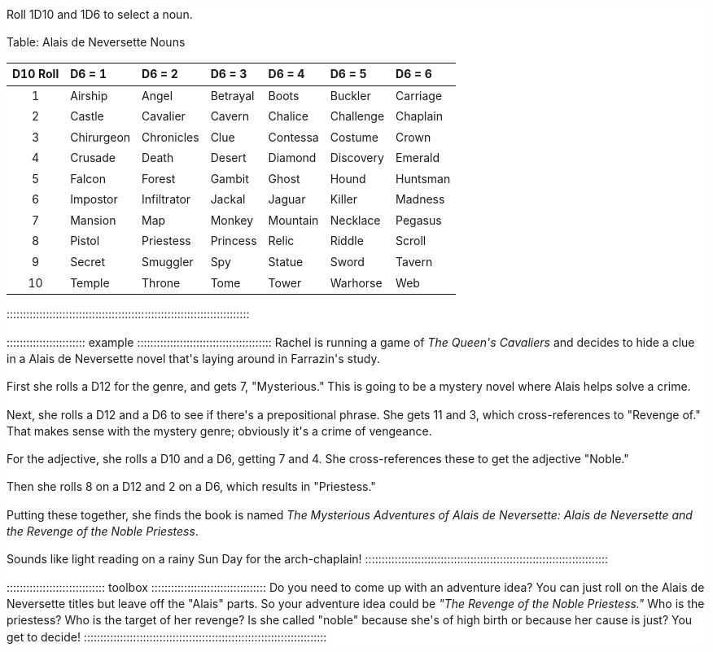 Roll 1D10 and 1D6 to select a noun.

Table: Alais de Neversette Nouns

| D10 Roll | D6 =   1        | D6 =   2        | D6 =   3        | D6 =   4        | D6 =   5        | D6 =   6        |
| :------: | :-------------- | :-------------- | :-------------- | :-------------- | :-------------- | :-------------- |
| 1        | Airship         | Angel           | Betrayal        | Boots           | Buckler         | Carriage        |
| 2        | Castle          | Cavalier        | Cavern          | Chalice         | Challenge       | Chaplain        |
| 3        | Chirurgeon      | Chronicles      | Clue            | Contessa        | Costume         | Crown           |
| 4        | Crusade         | Death           | Desert          | Diamond         | Discovery       | Emerald         |
| 5        | Falcon          | Forest          | Gambit          | Ghost           | Hound           | Huntsman        |
| 6        | Impostor        | Infiltrator     | Jackal          | Jaguar          | Killer          | Madness         |
| 7        | Mansion         | Map             | Monkey          | Mountain        | Necklace        | Pegasus         |
| 8        | Pistol          | Priestess       | Princess        | Relic           | Riddle          | Scroll          |
| 9        | Secret          | Smuggler        | Spy             | Statue          | Sword           | Tavern          |
| 10       | Temple          | Throne          | Tome            | Tower           | Warhorse        | Web             |

::::::::::::::::::::::::::::::::::::::::::::::::::::::::::::::::::::::::::

:::::::::::::::::::::::: example :::::::::::::::::::::::::::::::::::::::::
Rachel is running a game of *The Queen's Cavaliers* and decides to hide a
clue in a Alais de Neversette novel that's laying around in Farrazin's
study.

First she rolls a D12 for the genre, and gets 7, "Mysterious." This is going to be a mystery novel
where Alais helps solve a crime.

Next, she rolls a D12 and a D6 to see if there's a prepositional phrase. She gets 11 and 3, which
cross-references to "Revenge of." That makes sense with the mystery genre; obviously it's a crime
of vengeance.

For the adjective, she rolls a D10 and a D6, getting 7 and 4. She cross-references these to get the
adjective "Noble."

Then she rolls 8 on a D12 and 2 on a D6, which results in "Priestess."

Putting these together, she finds the book is named 
*The Mysterious Adventures of Alais de Neversette: Alais de Neversette and the Revenge of the Noble Priestess*.

Sounds like light reading on a rainy Sun Day for the arch-chaplain!
::::::::::::::::::::::::::::::::::::::::::::::::::::::::::::::::::::::::::

:::::::::::::::::::::::::::::: toolbox :::::::::::::::::::::::::::::::::::
Do you need to come up with an adventure idea? You can just roll on the Alais
de Neversette titles but leave off the "Alais" parts. So your adventure idea
could be *"The Revenge of the Noble Priestess."* Who is the priestess? Who is
the target of her revenge? Is she called "noble" because she's of high birth
or because her cause is just? You get to decide!
::::::::::::::::::::::::::::::::::::::::::::::::::::::::::::::::::::::::::

